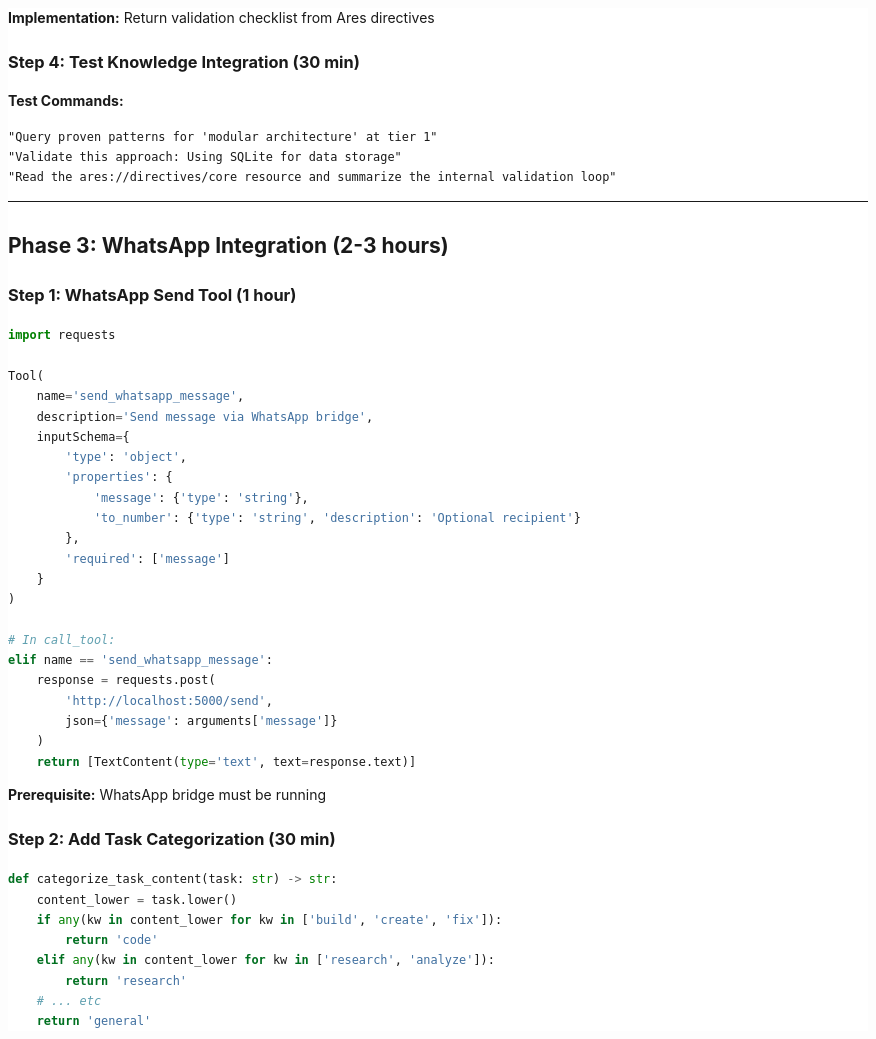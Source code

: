 **Implementation:** Return validation checklist from Ares directives

### Step 4: Test Knowledge Integration (30 min)

**Test Commands:**
```
"Query proven patterns for 'modular architecture' at tier 1"
"Validate this approach: Using SQLite for data storage"
"Read the ares://directives/core resource and summarize the internal validation loop"
```

---

## Phase 3: WhatsApp Integration (2-3 hours)

### Step 1: WhatsApp Send Tool (1 hour)

```python
import requests

Tool(
    name='send_whatsapp_message',
    description='Send message via WhatsApp bridge',
    inputSchema={
        'type': 'object',
        'properties': {
            'message': {'type': 'string'},
            'to_number': {'type': 'string', 'description': 'Optional recipient'}
        },
        'required': ['message']
    }
)

# In call_tool:
elif name == 'send_whatsapp_message':
    response = requests.post(
        'http://localhost:5000/send',
        json={'message': arguments['message']}
    )
    return [TextContent(type='text', text=response.text)]
```

**Prerequisite:** WhatsApp bridge must be running

### Step 2: Add Task Categorization (30 min)

```python
def categorize_task_content(task: str) -> str:
    content_lower = task.lower()
    if any(kw in content_lower for kw in ['build', 'create', 'fix']):
        return 'code'
    elif any(kw in content_lower for kw in ['research', 'analyze']):
        return 'research'
    # ... etc
    return 'general'
```
